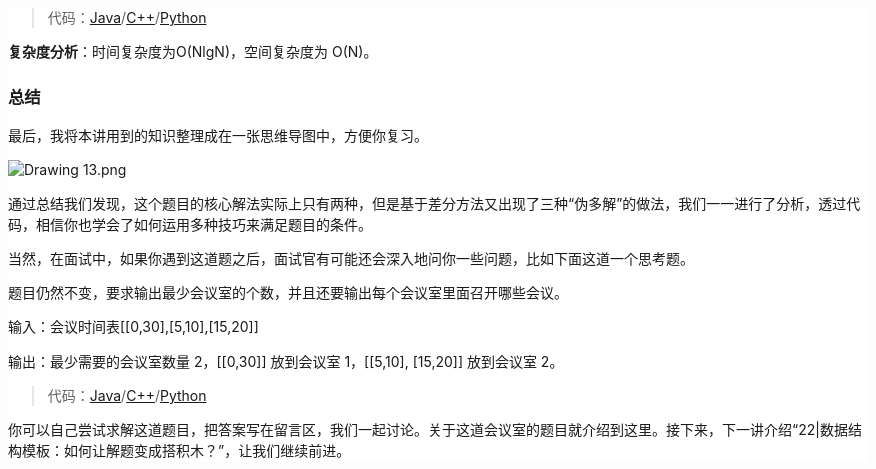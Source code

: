 
> 代码：[Java](https://github.com/lagoueduCol/Algorithm-Dryad/blob/main/21.Meets/919.%E4%BC%9A%E8%AE%AE%E5%AE%A4II.PQ.java?fileGuid=xxQTRXtVcqtHK6j8)/[C++](https://github.com/lagoueduCol/Algorithm-Dryad/blob/main/21.Meets/919.%E4%BC%9A%E8%AE%AE%E5%AE%A4II.PQ.cpp?fileGuid=xxQTRXtVcqtHK6j8)/[Python](https://github.com/lagoueduCol/Algorithm-Dryad/blob/main/21.Meets/919.%E4%BC%9A%E8%AE%AE%E5%AE%A4II.PQ.py?fileGuid=xxQTRXtVcqtHK6j8)

**复杂度分析**：时间复杂度为O(NlgN)，空间复杂度为 O(N)。

### 总结

最后，我将本讲用到的知识整理成在一张思维导图中，方便你复习。

![Drawing 13.png](https://s0.lgstatic.com/i/image6/M00/3D/CD/CioPOWCWTAeAaIcSAAGls-nmvb0606.png)

通过总结我们发现，这个题目的核心解法实际上只有两种，但是基于差分方法又出现了三种“伪多解”的做法，我们一一进行了分析，透过代码，相信你也学会了如何运用多种技巧来满足题目的条件。

当然，在面试中，如果你遇到这道题之后，面试官有可能还会深入地问你一些问题，比如下面这道一个思考题。

题目仍然不变，要求输出最少会议室的个数，并且还要输出每个会议室里面召开哪些会议。

输入：会议时间表\[\[0,30\],\[5,10\],\[15,20\]\]

输出：最少需要的会议室数量 2，\[\[0,30\]\] 放到会议室 1，\[\[5,10\], \[15,20\]\] 放到会议室 2。

> 代码：[Java](https://github.com/lagoueduCol/Algorithm-Dryad/blob/main/21.Meets/ans.java?fileGuid=xxQTRXtVcqtHK6j8)/[C++](https://github.com/lagoueduCol/Algorithm-Dryad/blob/main/21.Meets/ans.cpp?fileGuid=xxQTRXtVcqtHK6j8)/[Python](https://github.com/lagoueduCol/Algorithm-Dryad/blob/main/21.Meets/ans.py?fileGuid=xxQTRXtVcqtHK6j8)

你可以自己尝试求解这道题目，把答案写在留言区，我们一起讨论。关于这道会议室的题目就介绍到这里。接下来，下一讲介绍“22|数据结构模板：如何让解题变成搭积木？”，让我们继续前进。